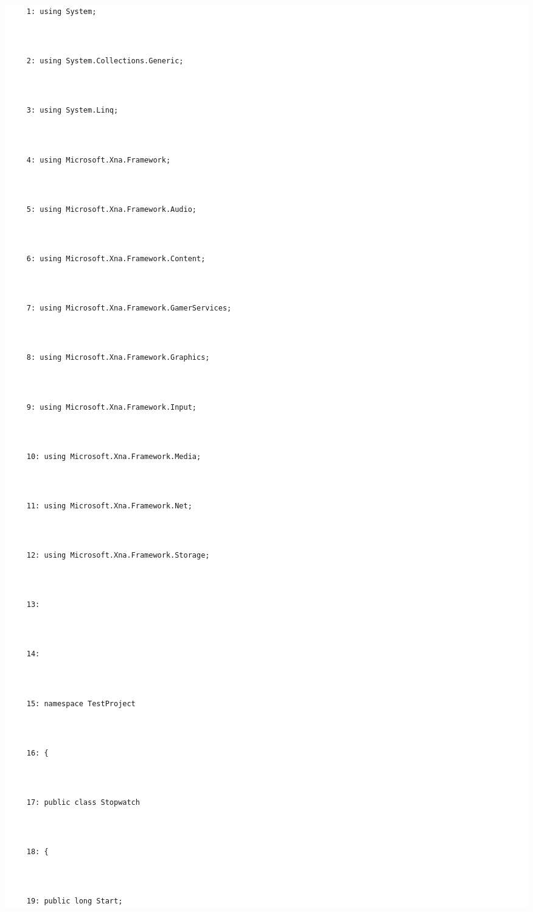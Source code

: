     
         1: using System;
    
    
    
         2: using System.Collections.Generic;
    
    
    
         3: using System.Linq;
    
    
    
         4: using Microsoft.Xna.Framework;
    
    
    
         5: using Microsoft.Xna.Framework.Audio;
    
    
    
         6: using Microsoft.Xna.Framework.Content;
    
    
    
         7: using Microsoft.Xna.Framework.GamerServices;
    
    
    
         8: using Microsoft.Xna.Framework.Graphics;
    
    
    
         9: using Microsoft.Xna.Framework.Input;
    
    
    
         10: using Microsoft.Xna.Framework.Media;
    
    
    
         11: using Microsoft.Xna.Framework.Net;
    
    
    
         12: using Microsoft.Xna.Framework.Storage;
    
    
    
         13: 
    
    
    
         14: 
    
    
    
         15: namespace TestProject
    
    
    
         16: {
    
    
    
         17: public class Stopwatch
    
    
    
         18: {
    
    
    
         19: public long Start;
    
    
    